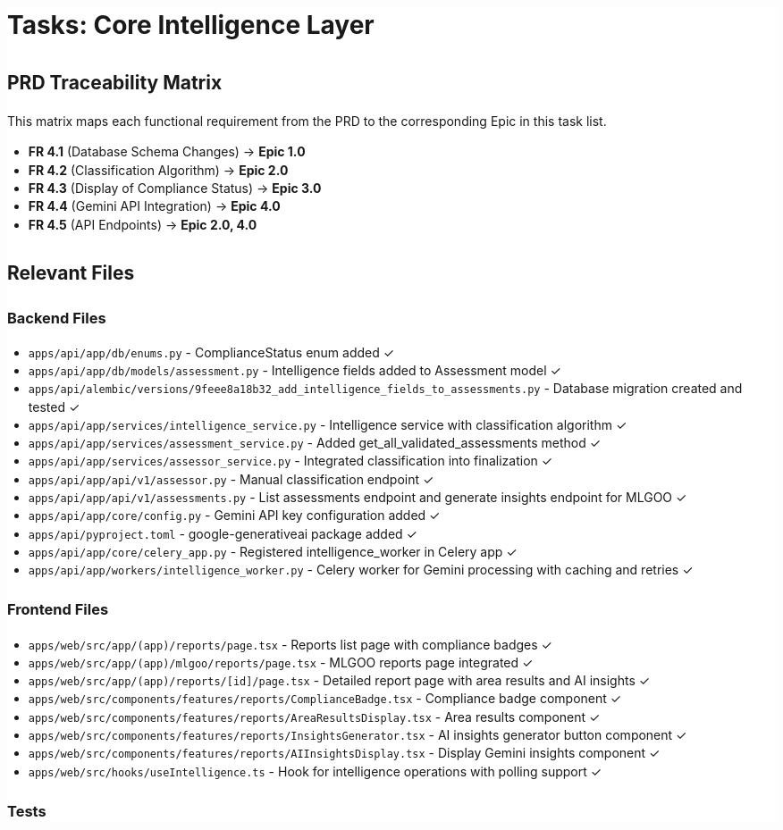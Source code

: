 # Tasks: Core Intelligence Layer

## PRD Traceability Matrix

This matrix maps each functional requirement from the PRD to the corresponding Epic in this task list.

- **FR 4.1** (Database Schema Changes) → **Epic 1.0**
- **FR 4.2** (Classification Algorithm) → **Epic 2.0**
- **FR 4.3** (Display of Compliance Status) → **Epic 3.0**
- **FR 4.4** (Gemini API Integration) → **Epic 4.0**
- **FR 4.5** (API Endpoints) → **Epic 2.0, 4.0**

## Relevant Files

### Backend Files

- `apps/api/app/db/enums.py` - ComplianceStatus enum added ✓
- `apps/api/app/db/models/assessment.py` - Intelligence fields added to Assessment model ✓
- `apps/api/alembic/versions/9feee8a18b32_add_intelligence_fields_to_assessments.py` - Database migration created and tested ✓
- `apps/api/app/services/intelligence_service.py` - Intelligence service with classification algorithm ✓
- `apps/api/app/services/assessment_service.py` - Added get_all_validated_assessments method ✓
- `apps/api/app/services/assessor_service.py` - Integrated classification into finalization ✓
- `apps/api/app/api/v1/assessor.py` - Manual classification endpoint ✓
- `apps/api/app/api/v1/assessments.py` - List assessments endpoint and generate insights endpoint for MLGOO ✓
- `apps/api/app/core/config.py` - Gemini API key configuration added ✓
- `apps/api/pyproject.toml` - google-generativeai package added ✓
- `apps/api/app/core/celery_app.py` - Registered intelligence_worker in Celery app ✓
- `apps/api/app/workers/intelligence_worker.py` - Celery worker for Gemini processing with caching and retries ✓

### Frontend Files

- `apps/web/src/app/(app)/reports/page.tsx` - Reports list page with compliance badges ✓
- `apps/web/src/app/(app)/mlgoo/reports/page.tsx` - MLGOO reports page integrated ✓
- `apps/web/src/app/(app)/reports/[id]/page.tsx` - Detailed report page with area results and AI insights ✓
- `apps/web/src/components/features/reports/ComplianceBadge.tsx` - Compliance badge component ✓
- `apps/web/src/components/features/reports/AreaResultsDisplay.tsx` - Area results component ✓
- `apps/web/src/components/features/reports/InsightsGenerator.tsx` - AI insights generator button component ✓
- `apps/web/src/components/features/reports/AIInsightsDisplay.tsx` - Display Gemini insights component ✓
- `apps/web/src/hooks/useIntelligence.ts` - Hook for intelligence operations with polling support ✓

### Tests
